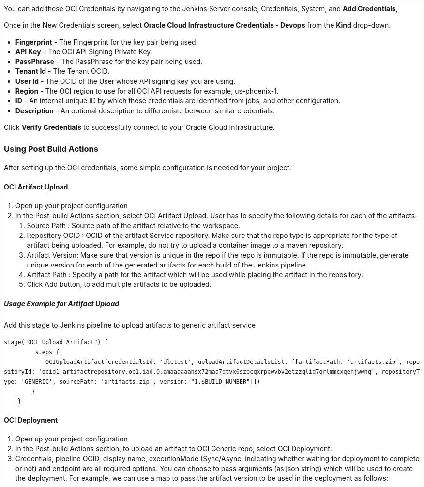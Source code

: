 You can add these OCI Credentials by navigating to the Jenkins Server console, Credentials, System,  and **Add Credentials**,

Once in the New Credentials screen, select **Oracle Cloud Infrastructure Credentials - Devops** from the **Kind** drop-down.

- **Fingerprint** - The Fingerprint for the key pair being used.
- **API Key** - The OCI API Signing Private Key.
- **PassPhrase** - The PassPhrase for the key pair being used.
- **Tenant Id** - The Tenant OCID.
- **User Id** - The OCID of the User whose API signing key you are using.
- **Region** - The OCI region to use for all OCI API requests for example, us-phoenix-1.
- **ID** - An internal unique ID by which these credentials are identified from jobs, and other configuration.
- **Description** - An optional description to differentiate between similar credentials.

Click **Verify Credentials** to successfully connect to your Oracle Cloud Infrastructure.

### Using Post Build Actions

After setting up the OCI credentials, some simple configuration is needed for your project.

#### OCI Artifact Upload

1. Open up your project configuration
2. In the Post-build Actions section, select OCI Artifact Upload.
User has to specify the following details for each of the artifacts:
    1. Source Path : Source path of the artifact relative to the workspace.
    2. Repository OCID : OCID of the artifact Service repository. Make sure that the repo type is appropriate for the type of artifact being uploaded. For example, do not try to upload a container image to a maven repository.
    3. Artifact Version: Make sure that version is unique in the repo if the repo is immutable. If the repo is immutable, generate unique version for each of the generated artifacts for each build of the Jenkins pipeline.
    4. Artifact Path : Specify a path for the artifact which will be used while placing the artifact in the repository.
    5. Click Add button, to add multiple artifacts to be uploaded.

##### Usage Example for Artifact Upload

Add this stage to Jenkins pipeline to upload artifacts to generic artifact service

    stage("OCI Upload Artifact") {  
             steps {  
                OCIUploadArtifact(credentialsId: 'dlctest', uploadArtifactDetailsList: [[artifactPath: 'artifacts.zip', repositoryId: 'ocid1.artifactrepository.oc1.iad.0.amaaaaaansx72maa7qtvx6szocqxrpcwvbv2etzzqlid7qrlmmcxqehjwwnq', repositoryType: 'GENERIC', sourcePath: 'artifacts.zip', version: "1.$BUILD_NUMBER"]])  
            }  
        }
  
#### OCI Deployment

1. Open up your project configuration
2. In the Post-build Actions section, to upload an artifact to OCI Generic repo, select OCI Deployment.
3. Credentials, pipeline OCID, display name, executionMode (Sync/Async, indicating whether waiting for deployment to complete or not) and endpoint are all required options. You can choose to pass arguments (as json string)
which will be used to create the deployment. For example, we can use a map to pass the artifact version to be used in the deployment as follows:
